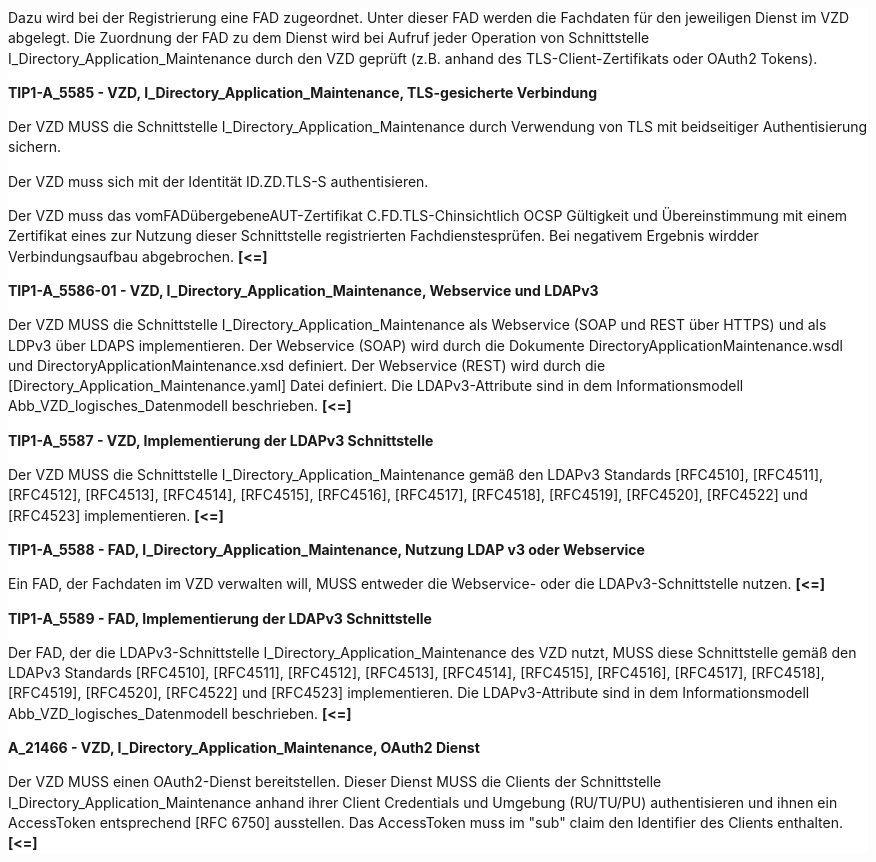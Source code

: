 Dazu wird bei der Registrierung eine FAD zugeordnet. Unter dieser FAD werden die
Fachdaten für den jeweiligen Dienst im VZD abgelegt. Die Zuordnung der FAD zu
dem Dienst wird bei Aufruf jeder Operation von Schnittstelle
I_Directory_Application_Maintenance durch den VZD geprüft (z.B. anhand des
TLS-Client-Zertifikats oder OAuth2 Tokens).

**TIP1-A_5585 - VZD, I_Directory_Application_Maintenance, TLS-gesicherte
Verbindung**

Der VZD MUSS die Schnittstelle I_Directory_Application_Maintenance durch
Verwendung von TLS mit beidseitiger Authentisierung sichern.

Der VZD muss sich mit der Identität ID.ZD.TLS-S authentisieren.

Der VZD muss das vomFADübergebeneAUT-Zertifikat C.FD.TLS-Chinsichtlich OCSP
Gültigkeit und Übereinstimmung mit einem Zertifikat eines zur Nutzung dieser
Schnittstelle registrierten Fachdienstesprüfen. Bei negativem Ergebnis wirdder
Verbindungsaufbau abgebrochen. **[\<=]**

**TIP1-A_5586-01 - VZD, I_Directory_Application_Maintenance, Webservice und
LDAPv3**

Der VZD MUSS die Schnittstelle I_Directory_Application_Maintenance als
Webservice (SOAP und REST über HTTPS) und als LDPv3 über LDAPS
implementieren. Der Webservice (SOAP) wird durch die Dokumente
DirectoryApplicationMaintenance.wsdl und DirectoryApplicationMaintenance.xsd
definiert. Der Webservice (REST) wird durch die
[Directory_Application_Maintenance.yaml] Datei definiert. Die LDAPv3-Attribute
sind in dem Informationsmodell Abb_VZD_logisches_Datenmodell beschrieben.
**[\<=]**

**TIP1-A_5587 - VZD, Implementierung der LDAPv3 Schnittstelle**

Der VZD MUSS die Schnittstelle I_Directory_Application_Maintenance gemäß den
LDAPv3 Standards [RFC4510], [RFC4511], [RFC4512], [RFC4513], [RFC4514],
[RFC4515], [RFC4516], [RFC4517], [RFC4518], [RFC4519], [RFC4520], [RFC4522] und
[RFC4523] implementieren. **[\<=]**

**TIP1-A_5588 - FAD, I_Directory_Application_Maintenance, Nutzung LDAP v3 oder
Webservice**

Ein FAD, der Fachdaten im VZD verwalten will, MUSS entweder die Webservice- oder
die LDAPv3-Schnittstelle nutzen. **[\<=]**

**TIP1-A_5589 - FAD, Implementierung der LDAPv3 Schnittstelle**

Der FAD, der die LDAPv3-Schnittstelle I_Directory_Application_Maintenance des
VZD nutzt, MUSS diese Schnittstelle gemäß den LDAPv3 Standards [RFC4510],
[RFC4511], [RFC4512], [RFC4513], [RFC4514], [RFC4515], [RFC4516], [RFC4517],
[RFC4518], [RFC4519], [RFC4520], [RFC4522] und [RFC4523] implementieren. Die
LDAPv3-Attribute sind in dem Informationsmodell Abb_VZD_logisches_Datenmodell
beschrieben. **[\<=]**

**A_21466 - VZD, I_Directory_Application_Maintenance, OAuth2 Dienst**

Der VZD MUSS einen OAuth2-Dienst bereitstellen. Dieser Dienst MUSS die Clients
der Schnittstelle I_Directory_Application_Maintenance anhand ihrer Client
Credentials und Umgebung (RU/TU/PU) authentisieren und ihnen ein AccessToken
entsprechend [RFC 6750] ausstellen. Das AccessToken muss im "sub" claim den
Identifier des Clients enthalten. **[\<=]**
